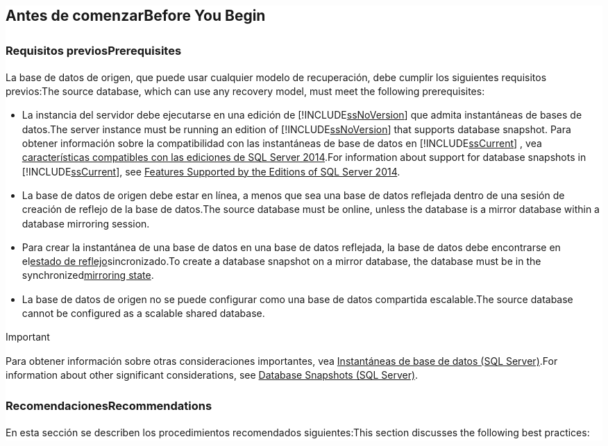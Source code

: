 ##  <a name="before-you-begin"></a><a name="BeforeYouBegin"></a> <span data-ttu-id="2f137-110">Antes de comenzar</span><span class="sxs-lookup"><span data-stu-id="2f137-110">Before You Begin</span></span>  
  
###  <a name="prerequisites"></a><a name="Prerequisites"></a> <span data-ttu-id="2f137-111">Requisitos previos</span><span class="sxs-lookup"><span data-stu-id="2f137-111">Prerequisites</span></span>  
 <span data-ttu-id="2f137-112">La base de datos de origen, que puede usar cualquier modelo de recuperación, debe cumplir los siguientes requisitos previos:</span><span class="sxs-lookup"><span data-stu-id="2f137-112">The source database, which can use any recovery model, must meet the following prerequisites:</span></span>  
  
-   <span data-ttu-id="2f137-113">La instancia del servidor debe ejecutarse en una edición de [!INCLUDE[ssNoVersion](../../includes/ssnoversion-md.md)] que admita instantáneas de bases de datos.</span><span class="sxs-lookup"><span data-stu-id="2f137-113">The server instance must be running an edition of [!INCLUDE[ssNoVersion](../../includes/ssnoversion-md.md)] that supports database snapshot.</span></span> <span data-ttu-id="2f137-114">Para obtener información sobre la compatibilidad con las instantáneas de base de datos en [!INCLUDE[ssCurrent](../../includes/sscurrent-md.md)] , vea [características compatibles con las ediciones de SQL Server 2014](../../getting-started/features-supported-by-the-editions-of-sql-server-2014.md).</span><span class="sxs-lookup"><span data-stu-id="2f137-114">For information about support for database snapshots in [!INCLUDE[ssCurrent](../../includes/sscurrent-md.md)], see [Features Supported by the Editions of SQL Server 2014](../../getting-started/features-supported-by-the-editions-of-sql-server-2014.md).</span></span>  
  
-   <span data-ttu-id="2f137-115">La base de datos de origen debe estar en línea, a menos que sea una base de datos reflejada dentro de una sesión de creación de reflejo de la base de datos.</span><span class="sxs-lookup"><span data-stu-id="2f137-115">The source database must be online, unless the database is a mirror database within a database mirroring session.</span></span>  
  
-   <span data-ttu-id="2f137-116">Para crear la instantánea de una base de datos en una base de datos reflejada, la base de datos debe encontrarse en el[estado de reflejo](../../database-engine/database-mirroring/mirroring-states-sql-server.md)sincronizado.</span><span class="sxs-lookup"><span data-stu-id="2f137-116">To create a database snapshot on a mirror database, the database must be in the synchronized[mirroring state](../../database-engine/database-mirroring/mirroring-states-sql-server.md).</span></span>  
  
-   <span data-ttu-id="2f137-117">La base de datos de origen no se puede configurar como una base de datos compartida escalable.</span><span class="sxs-lookup"><span data-stu-id="2f137-117">The source database cannot be configured as a scalable shared database.</span></span>  
  
> [!IMPORTANT]  
>  <span data-ttu-id="2f137-118">Para obtener información sobre otras consideraciones importantes, vea [Instantáneas de base de datos &#40;SQL Server&#41;](database-snapshots-sql-server.md).</span><span class="sxs-lookup"><span data-stu-id="2f137-118">For information about other significant considerations, see [Database Snapshots &#40;SQL Server&#41;](database-snapshots-sql-server.md).</span></span>  
  
###  <a name="recommendations"></a><a name="Recommendations"></a> <span data-ttu-id="2f137-119">Recomendaciones</span><span class="sxs-lookup"><span data-stu-id="2f137-119">Recommendations</span></span>  
 <span data-ttu-id="2f137-120">En esta sección se describen los procedimientos recomendados siguientes:</span><span class="sxs-lookup"><span data-stu-id="2f137-120">This section discusses the following best practices:</span></span>  
  